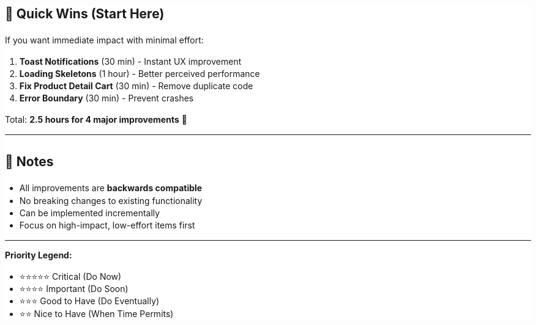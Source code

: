 
## 🚀 Quick Wins (Start Here)

If you want immediate impact with minimal effort:

1. **Toast Notifications** (30 min) - Instant UX improvement
2. **Loading Skeletons** (1 hour) - Better perceived performance
3. **Fix Product Detail Cart** (30 min) - Remove duplicate code
4. **Error Boundary** (30 min) - Prevent crashes

Total: **2.5 hours for 4 major improvements** 🎉

---

## 📝 Notes

- All improvements are **backwards compatible**
- No breaking changes to existing functionality
- Can be implemented incrementally
- Focus on high-impact, low-effort items first

---

**Priority Legend:**

- ⭐⭐⭐⭐⭐ Critical (Do Now)
- ⭐⭐⭐⭐ Important (Do Soon)
- ⭐⭐⭐ Good to Have (Do Eventually)
- ⭐⭐ Nice to Have (When Time Permits)
